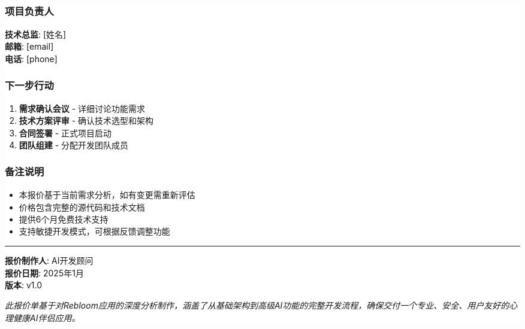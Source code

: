 ### 项目负责人
**技术总监**: [姓名]  
**邮箱**: [email]  
**电话**: [phone]  

### 下一步行动
1. **需求确认会议** - 详细讨论功能需求
2. **技术方案评审** - 确认技术选型和架构
3. **合同签署** - 正式项目启动
4. **团队组建** - 分配开发团队成员

### 备注说明
- 本报价基于当前需求分析，如有变更需重新评估
- 价格包含完整的源代码和技术文档
- 提供6个月免费技术支持
- 支持敏捷开发模式，可根据反馈调整功能

---

**报价制作人**: AI开发顾问  
**报价日期**: 2025年1月  
**版本**: v1.0  

*此报价单基于对Rebloom应用的深度分析制作，涵盖了从基础架构到高级AI功能的完整开发流程，确保交付一个专业、安全、用户友好的心理健康AI伴侣应用。*
